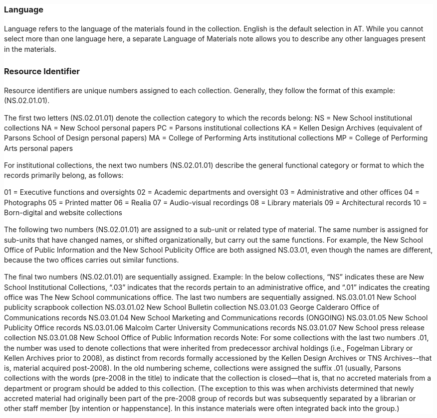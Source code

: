 ### Language
Language refers to the language of the materials found in the collection. English is the default selection in AT. While you cannot select more than one language here, a separate Language of Materials note allows you to describe any other languages present in the materials.

### Resource Identifier
Resource identifiers are unique numbers assigned to each collection. Generally, they follow the format of this example: (NS.02.01.01).

The first two letters (NS.02.01.01) denote the collection category to which the records belong:
NS = New School institutional collections
NA = New School personal papers
PC = Parsons institutional collections
KA = Kellen Design Archives (equivalent of Parsons School of Design personal papers)
MA = College of Performing Arts institutional collections
MP = College of Performing Arts personal papers

For institutional collections, the next two numbers (NS.02.01.01) describe the general functional category or format to which the records primarily belong, as follows:

01 = Executive functions and oversights
02 = Academic departments and oversight
03 = Administrative and other offices
04 = Photographs
05 = Printed matter
06 = Realia
07 = Audio-visual recordings
08 = Library materials
09 = Architectural records
10 = Born-digital and website collections

The following two numbers (NS.02.01.01) are assigned to a sub-unit or related type of material. The same number is assigned for sub-units that have changed names, or shifted organizationally, but carry out the same functions. For example, the New School Office of Public Information and the New School Publicity Office are both assigned NS.03.01, even though the names are different, because the two offices carries out similar functions.

The final two numbers (NS.02.01.01) are sequentially assigned.
Example:    In the below collections, “NS” indicates these are New School Institutional 
Collections, “.03” indicates that the records pertain to an administrative office, and “.01” indicates the creating office was The New School communications office. The last two numbers are sequentially assigned. 
NS.03.01.01  New School publicity scrapbook collection
NS.03.01.02  New School Bulletin collection
NS.03.01.03  George Calderaro Office of Communications records
NS.03.01.04  New School Marketing and Communications records (ONGOING)
NS.03.01.05  New School Publicity Office records
NS.03.01.06  Malcolm Carter University Communications records
NS.03.01.07  New School press release collection
NS.03.01.08  New School Office of Public Information records
Note: For some collections with the last two numbers .01, the number was used to denote collections that were inherited from predecessor archival holdings (i.e., Fogelman Library or Kellen Archives prior to 2008), as distinct from records formally accessioned by the Kellen Design Archives or TNS Archives--that is, material acquired post-2008). In the old numbering scheme, collections were assigned the suffix .01 (usually, Parsons collections with the words (pre-2008 in the title) to indicate that the collection is closed—that is, that no accreted materials from a department or program should be added to this collection. (The exception to this was when archivists determined that newly accreted material had originally been part of the pre-2008 group of records but was subsequently separated by a librarian or other staff member [by intention or happenstance]. In this instance materials were often integrated back into the group.)
